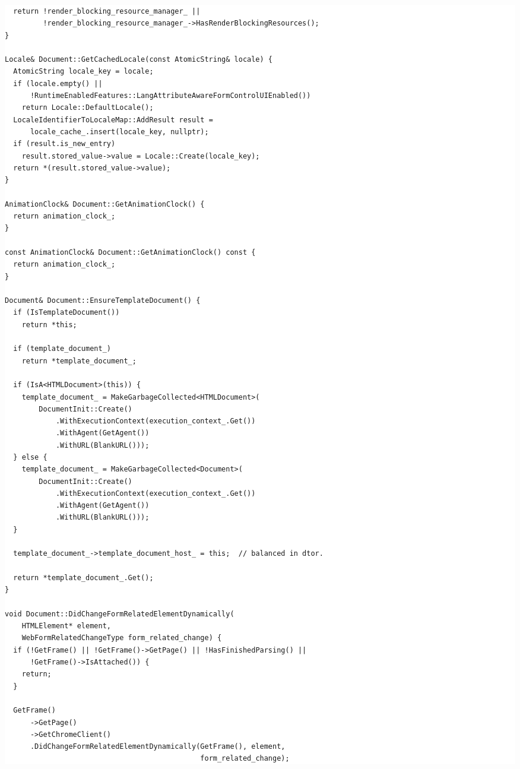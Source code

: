 ```
  return !render_blocking_resource_manager_ ||
         !render_blocking_resource_manager_->HasRenderBlockingResources();
}

Locale& Document::GetCachedLocale(const AtomicString& locale) {
  AtomicString locale_key = locale;
  if (locale.empty() ||
      !RuntimeEnabledFeatures::LangAttributeAwareFormControlUIEnabled())
    return Locale::DefaultLocale();
  LocaleIdentifierToLocaleMap::AddResult result =
      locale_cache_.insert(locale_key, nullptr);
  if (result.is_new_entry)
    result.stored_value->value = Locale::Create(locale_key);
  return *(result.stored_value->value);
}

AnimationClock& Document::GetAnimationClock() {
  return animation_clock_;
}

const AnimationClock& Document::GetAnimationClock() const {
  return animation_clock_;
}

Document& Document::EnsureTemplateDocument() {
  if (IsTemplateDocument())
    return *this;

  if (template_document_)
    return *template_document_;

  if (IsA<HTMLDocument>(this)) {
    template_document_ = MakeGarbageCollected<HTMLDocument>(
        DocumentInit::Create()
            .WithExecutionContext(execution_context_.Get())
            .WithAgent(GetAgent())
            .WithURL(BlankURL()));
  } else {
    template_document_ = MakeGarbageCollected<Document>(
        DocumentInit::Create()
            .WithExecutionContext(execution_context_.Get())
            .WithAgent(GetAgent())
            .WithURL(BlankURL()));
  }

  template_document_->template_document_host_ = this;  // balanced in dtor.

  return *template_document_.Get();
}

void Document::DidChangeFormRelatedElementDynamically(
    HTMLElement* element,
    WebFormRelatedChangeType form_related_change) {
  if (!GetFrame() || !GetFrame()->GetPage() || !HasFinishedParsing() ||
      !GetFrame()->IsAttached()) {
    return;
  }

  GetFrame()
      ->GetPage()
      ->GetChromeClient()
      .DidChangeFormRelatedElementDynamically(GetFrame(), element,
                                              form_related_change);
```